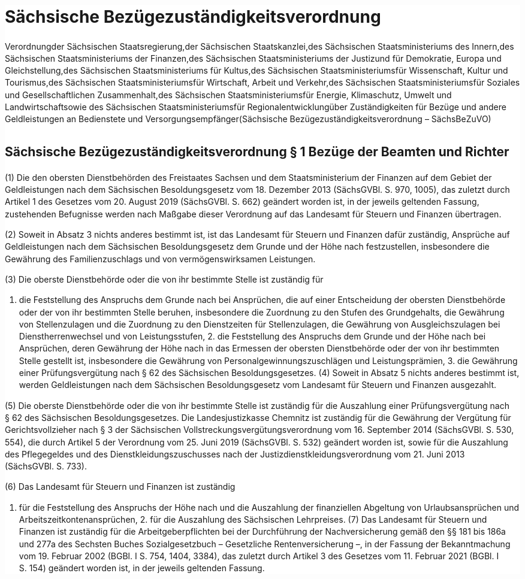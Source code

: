 # Sächsische Bezügezuständigkeitsverordnung

Verordnungder Sächsischen Staatsregierung,der Sächsischen Staatskanzlei,des Sächsischen Staatsministeriums des Innern,des Sächsischen Staatsministeriums der Finanzen,des Sächsischen Staatsministeriums der Justizund für Demokratie, Europa und Gleichstellung,des Sächsischen Staatsministeriums für Kultus,des Sächsischen Staatsministeriumsfür Wissenschaft, Kultur und Tourismus,des Sächsischen Staatsministeriumsfür Wirtschaft, Arbeit und Verkehr,des Sächsischen Staatsministeriumsfür Soziales und Gesellschaftlichen Zusammenhalt,des Sächsischen Staatsministeriumsfür Energie, Klimaschutz, Umwelt und Landwirtschaftsowie des Sächsischen Staatsministeriumsfür Regionalentwicklungüber Zuständigkeiten für Bezüge und andere Geldleistungen an Bedienstete und Versorgungsempfänger(Sächsische Bezügezuständigkeitsverordnung – SächsBeZuVO)

## Sächsische Bezügezuständigkeitsverordnung § 1 Bezüge der Beamten und Richter

(1) Die den obersten Dienstbehörden des Freistaates Sachsen und dem Staatsministerium der Finanzen auf dem Gebiet der Geldleistungen nach dem Sächsischen Besoldungsgesetz vom 18. Dezember 2013 (SächsGVBl. S. 970, 1005), das zuletzt durch Artikel 1 des Gesetzes vom 20. August 2019 (SächsGVBl. S. 662) geändert worden ist, in der jeweils geltenden Fassung, zustehenden Befugnisse werden nach Maßgabe dieser Verordnung auf das Landesamt für Steuern und Finanzen übertragen.

(2) Soweit in Absatz 3 nichts anderes bestimmt ist, ist das Landesamt für Steuern und Finanzen dafür zuständig, Ansprüche auf Geldleistungen nach dem Sächsischen Besoldungsgesetz dem Grunde und der Höhe nach festzustellen, insbesondere die Gewährung des Familienzuschlags und von vermögenswirksamen Leistungen.

(3) Die oberste Dienstbehörde oder die von ihr bestimmte Stelle ist zuständig für

1. die Feststellung des Anspruchs dem Grunde nach bei Ansprüchen, die auf einer Entscheidung der obersten Dienstbehörde oder der von ihr bestimmten Stelle beruhen, insbesondere die Zuordnung zu den Stufen des Grundgehalts, die Gewährung von Stellenzulagen und die Zuordnung zu den Dienstzeiten für Stellenzulagen, die Gewährung von Ausgleichszulagen bei Dienstherrenwechsel und von Leistungsstufen, 2. die Feststellung des Anspruchs dem Grunde und der Höhe nach bei Ansprüchen, deren Gewährung der Höhe nach in das Ermessen der obersten Dienstbehörde oder der von ihr bestimmten Stelle gestellt ist, insbesondere die Gewährung von Personalgewinnungszuschlägen und Leistungsprämien, 3. die Gewährung einer Prüfungsvergütung nach § 62 des Sächsischen Besoldungsgesetzes. (4) Soweit in Absatz 5 nichts anderes bestimmt ist, werden Geldleistungen nach dem Sächsischen Besoldungsgesetz vom Landesamt für Steuern und Finanzen ausgezahlt.

(5) Die oberste Dienstbehörde oder die von ihr bestimmte Stelle ist zuständig für die Auszahlung einer Prüfungsvergütung nach § 62 des Sächsischen Besoldungsgesetzes. Die Landesjustizkasse Chemnitz ist zuständig für die Gewährung der Vergütung für Gerichtsvollzieher nach § 3 der Sächsischen Vollstreckungsvergütungsverordnung vom 16. September 2014 (SächsGVBl. S. 530, 554), die durch Artikel 5 der Verordnung vom 25. Juni 2019 (SächsGVBl. S. 532) geändert worden ist, sowie für die Auszahlung des Pflegegeldes und des Dienstkleidungszuschusses nach der Justizdienstkleidungsverordnung vom 21. Juni 2013 (SächsGVBl. S. 733).

(6) Das Landesamt für Steuern und Finanzen ist zuständig

1. für die Feststellung des Anspruchs der Höhe nach und die Auszahlung der finanziellen Abgeltung von Urlaubsansprüchen und Arbeitszeitkontenansprüchen, 2. für die Auszahlung des Sächsischen Lehrpreises. (7) Das Landesamt für Steuern und Finanzen ist zuständig für die Arbeitgeberpflichten bei der Durchführung der Nachversicherung gemäß den §§ 181 bis 186a und 277a des Sechsten Buches Sozialgesetzbuch – Gesetzliche Rentenversicherung –, in der Fassung der Bekanntmachung vom 19. Februar 2002 (BGBl. I S. 754, 1404, 3384), das zuletzt durch Artikel 3 des Gesetzes vom 11. Februar 2021 (BGBl. I S. 154) geändert worden ist, in der jeweils geltenden Fassung.
